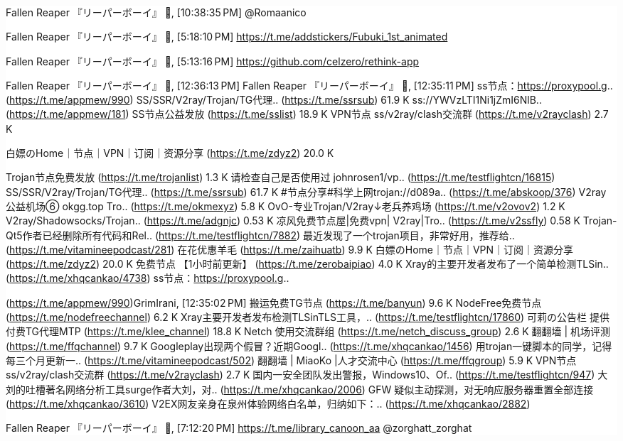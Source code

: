 Fallen Reaper 『リーパーボーイ』⁪⁬⁮ 🦦, [10:38:35 PM]
@Romaanico

Fallen Reaper 『リーパーボーイ』⁪⁬⁮ 🦦, [5:18:10 PM]
https://t.me/addstickers/Fubuki_1st_animated

Fallen Reaper 『リーパーボーイ』⁪⁬⁮ 🦦, [5:13:16 PM]
https://github.com/celzero/rethink-app

Fallen Reaper 『リーパーボーイ』⁪⁬⁮ 🦦, [12:36:13 PM]
Fallen Reaper 『リーパーボーイ』⁪⁬⁮ 🦦, [12:35:11 PM]
ss节点：https://proxypool.g.. (https://t.me/appmew/990) 
 SS/SSR/V2ray/Trojan/TG代理.. (https://t.me/ssrsub) 61.9 K 
 ss://YWVzLTI1Ni1jZmI6NlB.. (https://t.me/appmew/181) 
 SS节点公益发放 (https://t.me/sslist) 18.9 K 
 VPN节点 ss/v2ray/clash交流群 (https://t.me/v2rayclash) 2.7 K

白嫖のHome｜节点｜VPN｜订阅｜资源分享 (https://t.me/zdyz2) 20.0 K

Trojan节点免费发放 (https://t.me/trojanlist) 1.3 K 
请检查自己是否使用过 johnrosen1/vp.. (https://t.me/testflightcn/16815) 
 SS/SSR/V2ray/Trojan/TG代理.. (https://t.me/ssrsub) 61.7 K 
 #节点分享#科学上网trojan://d089a.. (https://t.me/abskoop/376) 
 V2ray 公益机场⑥ okgg.top Tro.. (https://t.me/okmexyz) 5.8 K 
 OvO-专业Trojan/V2ray↓老兵养鸡场 (https://t.me/v2ovov2) 1.2 K
 V2ray/Shadowsocks/Trojan.. (https://t.me/adgnjc) 0.53 K 
凉风免费节点屋|免费vpn| V2ray|Tro.. (https://t.me/v2ssfly) 0.58 K 
Trojan-Qt5作者已经删除所有代码和Rel.. (https://t.me/testflightcn/7882) 
最近发现了一个trojan项目，非常好用，推荐给.. (https://t.me/vitamineepodcast/281) 
在花优惠羊毛 (https://t.me/zaihuatb) 9.9 K 
白嫖のHome｜节点｜VPN｜订阅｜资源分享 (https://t.me/zdyz2) 20.0 K 
免费节点 【1小时前更新】 (https://t.me/zerobaipiao) 4.0 K
Xray的主要开发者发布了一个简单检测TLSin.. (https://t.me/xhqcankao/4738) 
ss节点：https://proxypool.g..

 (https://t.me/appmew/990)GrimIrani, [12:35:02 PM]
搬运免费TG节点 (https://t.me/banyun) 9.6 K 
 NodeFree免费节点 (https://t.me/nodefreechannel) 6.2 K 
 Xray主要开发者发布检测TLSinTLS工具，.. (https://t.me/testflightcn/17860) 
 可莉の公告栏 提供付费TG代理MTP (https://t.me/klee_channel) 18.8 K 
 Netch 使用交流群组 (https://t.me/netch_discuss_group) 2.6 K 
 翻翻墙 | 机场评测 (https://t.me/ffqchannel) 9.7 K 
 Googleplay出现两个假冒？近期Googl.. (https://t.me/xhqcankao/1456) 
 用trojan一键脚本的同学，记得每三个月更新一.. (https://t.me/vitamineepodcast/502) 
 翻翻墙 | MiaoKo |人才交流中心 (https://t.me/ffqgroup) 5.9 K 
 VPN节点 ss/v2ray/clash交流群 (https://t.me/v2rayclash) 2.7 K 
国内一安全团队发出警报，Windows10、Of.. (https://t.me/testflightcn/947) 
 大刘的吐槽著名网络分析工具surge作者大刘，对.. (https://t.me/xhqcankao/2006) 
 GFW 疑似主动探测，对无响应服务器重置全部连接 (https://t.me/xhqcankao/3610) 
 V2EX网友亲身在泉州体验网络白名单，归纳如下：.. (https://t.me/xhqcankao/2882)


 Fallen Reaper 『リーパーボーイ』⁪⁬⁮ 🦦, [7:12:20 PM]
https://t.me/library_canoon_aa
@zorghatt_zorghat
